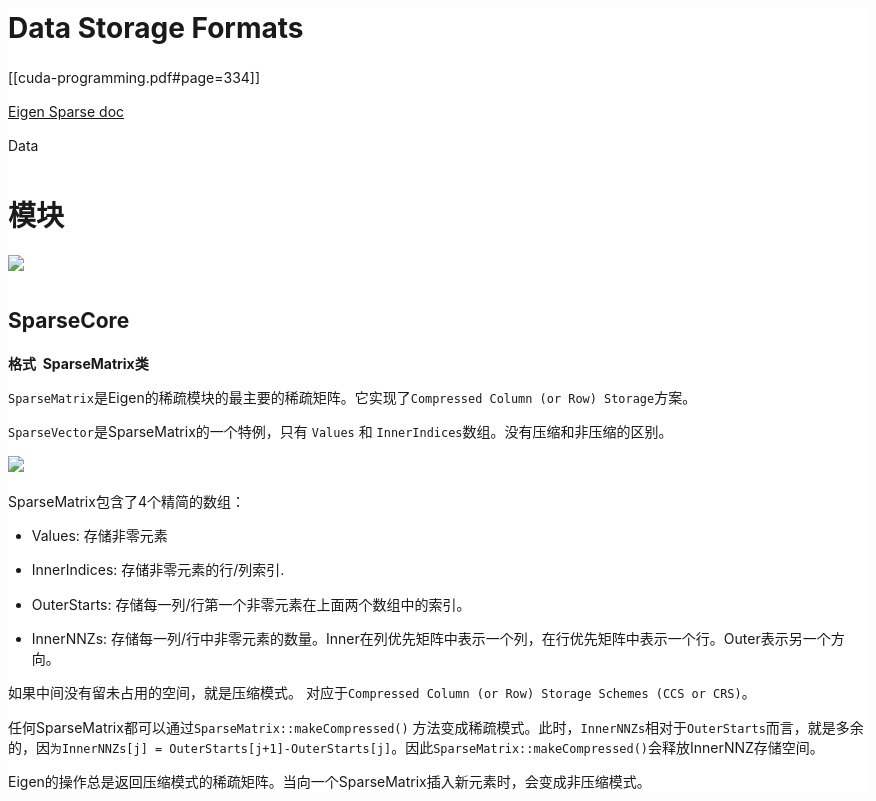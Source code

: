 

# Data Storage Formats
[[cuda-programming.pdf#page=334]]


[Eigen Sparse doc](https://eigen.tuxfamily.org/dox/group__TutorialSparse.html)

   Data


# 模块


![](https://raw.githubusercontent.com/seaside2mm/github-photos/master/images/20221021154256.png)
  

## SparseCore

  

**格式  SparseMatrix类**

  

`SparseMatrix`是Eigen的稀疏模块的最主要的稀疏矩阵。它实现了`Compressed Column (or Row) Storage`方案。

  

`SparseVector`是SparseMatrix的一个特例，只有 `Values` 和 `InnerIndices`数组。没有压缩和非压缩的区别。

  

![](https://raw.githubusercontent.com/seaside2mm/github-photos/master/images/20220930145024.png )

  
  

SparseMatrix包含了4个精简的数组：

  

* Values: 存储非零元素

* InnerIndices: 存储非零元素的行/列索引.

* OuterStarts: 存储每一列/行第一个非零元素在上面两个数组中的索引。

* InnerNNZs: 存储每一列/行中非零元素的数量。Inner在列优先矩阵中表示一个列，在行优先矩阵中表示一个行。Outer表示另一个方向。

  

如果中间没有留未占用的空间，就是压缩模式。 对应于`Compressed Column (or Row) Storage Schemes (CCS or CRS)`。

  

任何SparseMatrix都可以通过`SparseMatrix::makeCompressed()` 方法变成稀疏模式。此时，`InnerNNZs`相对于`OuterStarts`而言，就是多余的，因`为InnerNNZs[j] = OuterStarts[j+1]-OuterStarts[j]`。因此`SparseMatrix::makeCompressed()`会释放InnerNNZ存储空间。

  

Eigen的操作总是返回压缩模式的稀疏矩阵。当向一个SparseMatrix插入新元素时，会变成非压缩模式。

  